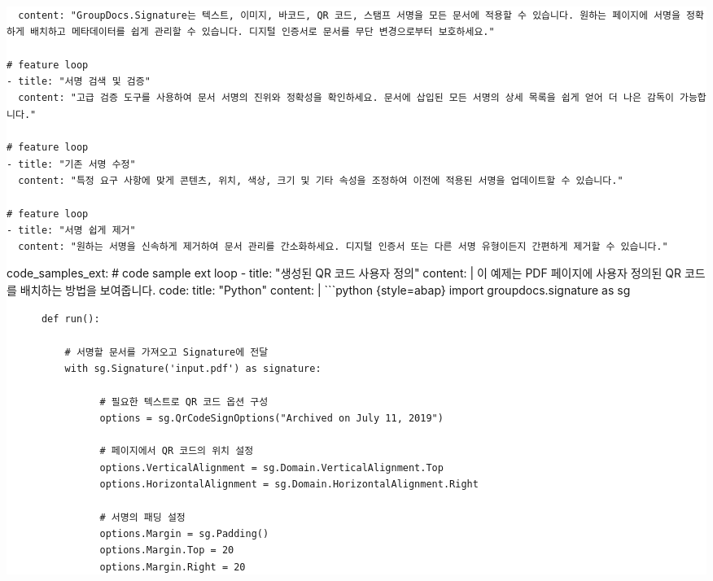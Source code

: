       content: "GroupDocs.Signature는 텍스트, 이미지, 바코드, QR 코드, 스탬프 서명을 모든 문서에 적용할 수 있습니다. 원하는 페이지에 서명을 정확하게 배치하고 메타데이터를 쉽게 관리할 수 있습니다. 디지털 인증서로 문서를 무단 변경으로부터 보호하세요."

    # feature loop
    - title: "서명 검색 및 검증"
      content: "고급 검증 도구를 사용하여 문서 서명의 진위와 정확성을 확인하세요. 문서에 삽입된 모든 서명의 상세 목록을 쉽게 얻어 더 나은 감독이 가능합니다."

    # feature loop
    - title: "기존 서명 수정"
      content: "특정 요구 사항에 맞게 콘텐츠, 위치, 색상, 크기 및 기타 속성을 조정하여 이전에 적용된 서명을 업데이트할 수 있습니다."

    # feature loop
    - title: "서명 쉽게 제거"
      content: "원하는 서명을 신속하게 제거하여 문서 관리를 간소화하세요. 디지털 인증서 또는 다른 서명 유형이든지 간편하게 제거할 수 있습니다."
      
  code_samples_ext:
    # code sample ext loop
    - title: "생성된 QR 코드 사용자 정의"
      content: |
        이 예제는 PDF 페이지에 사용자 정의된 QR 코드를 배치하는 방법을 보여줍니다.
      code:
        title: "Python"
        content: |
          ```python {style=abap}
          import groupdocs.signature as sg

          def run():

              # 서명할 문서를 가져오고 Signature에 전달
              with sg.Signature('input.pdf') as signature:

                    # 필요한 텍스트로 QR 코드 옵션 구성
                    options = sg.QrCodeSignOptions("Archived on July 11, 2019")

                    # 페이지에서 QR 코드의 위치 설정
                    options.VerticalAlignment = sg.Domain.VerticalAlignment.Top
                    options.HorizontalAlignment = sg.Domain.HorizontalAlignment.Right

                    # 서명의 패딩 설정
                    options.Margin = sg.Padding()
                    options.Margin.Top = 20
                    options.Margin.Right = 20
